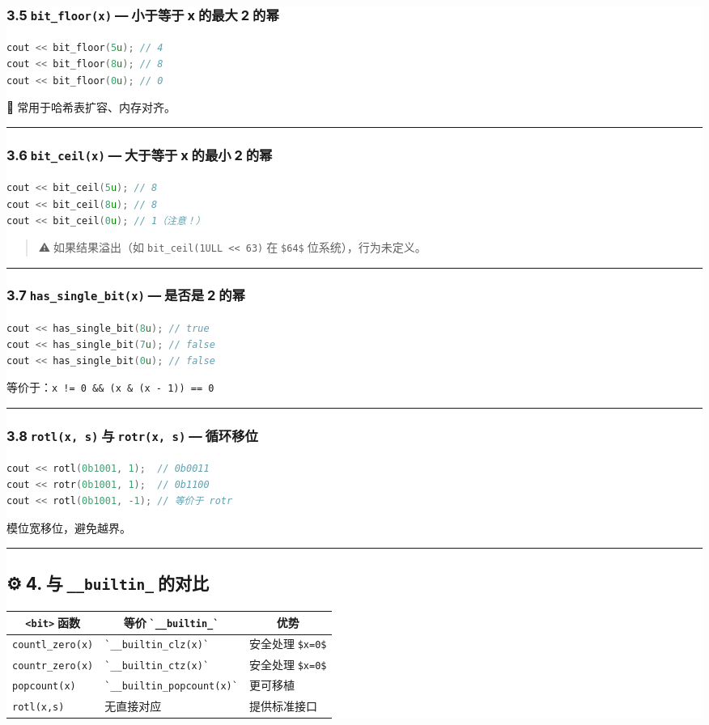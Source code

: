
### 3.5 `bit_floor(x)` — 小于等于 x 的最大 2 的幂

```cpp
cout << bit_floor(5u); // 4
cout << bit_floor(8u); // 8
cout << bit_floor(0u); // 0
```

📌 常用于哈希表扩容、内存对齐。

---

### 3.6 `bit_ceil(x)` — 大于等于 x 的最小 2 的幂

```cpp
cout << bit_ceil(5u); // 8
cout << bit_ceil(8u); // 8
cout << bit_ceil(0u); // 1（注意！）
```

> ⚠️ 如果结果溢出（如 `bit_ceil(1ULL << 63)` 在 `$64$` 位系统），行为未定义。

---

### 3.7 `has_single_bit(x)` — 是否是 2 的幂

```cpp
cout << has_single_bit(8u); // true
cout << has_single_bit(7u); // false
cout << has_single_bit(0u); // false
```

等价于：`x != 0 && (x & (x - 1)) == 0`

---

### 3.8 `rotl(x, s)` 与 `rotr(x, s)` — 循环移位

```cpp
cout << rotl(0b1001, 1);  // 0b0011
cout << rotr(0b1001, 1);  // 0b1100
cout << rotl(0b1001, -1); // 等价于 rotr
```

模位宽移位，避免越界。

---

## ⚙️ 4. 与 `__builtin_` 的对比

| `<bit>` 函数 | 等价 `` `__builtin_` `` | 优势 |
|-------------|------------------|------|
| `countl_zero(x)` | `` `__builtin_clz(x)` `` | 安全处理 `$x=0$` |
| `countr_zero(x)` | `` `__builtin_ctz(x)` `` | 安全处理 `$x=0$` |
| `popcount(x)`    | `` `__builtin_popcount(x)` `` | 更可移植 |
| `rotl(x,s)`      | 无直接对应 | 提供标准接口 |
